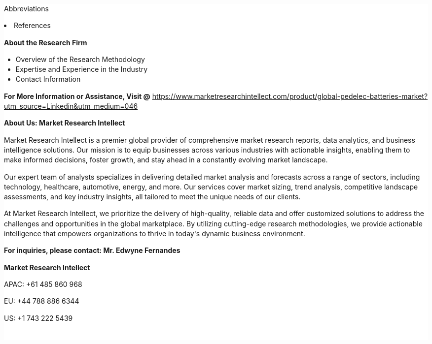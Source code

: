 Abbreviations</li><li>References</li></ul><p><strong>About the Research Firm</strong></p><ul><li>Overview of the Research Methodology</li><li>Expertise and Experience in the Industry</li><li>Contact Information</li></ul></div><div class="article-main__content" data-test-id="publishing-text-block"><p><span class="font-[700]"><strong>For More Information or Assistance, Visit @</strong>&nbsp;<a href="https://www.marketresearchintellect.com/product/global-pedelec-batteries-market?utm_source=Linkedin&utm_medium=046">https://www.marketresearchintellect.com/product/global-pedelec-batteries-market?utm_source=Linkedin&utm_medium=046</a></span></p><p><strong>About Us: Market Research Intellect</strong></p><p>Market Research Intellect is a premier global provider of comprehensive market research reports, data analytics, and business intelligence solutions. Our mission is to equip businesses across various industries with actionable insights, enabling them to make informed decisions, foster growth, and stay ahead in a constantly evolving market landscape.</p><p>Our expert team of analysts specializes in delivering detailed market analysis and forecasts across a range of sectors, including technology, healthcare, automotive, energy, and more. Our services cover market sizing, trend analysis, competitive landscape assessments, and key industry insights, all tailored to meet the unique needs of our clients.</p><p>At Market Research Intellect, we prioritize the delivery of high-quality, reliable data and offer customized solutions to address the challenges and opportunities in the global marketplace. By utilizing cutting-edge research methodologies, we provide actionable intelligence that empowers organizations to thrive in today's dynamic business environment.</p><p><strong>For inquiries, please contact: Mr. Edwyne Fernandes</strong></p><p><strong>Market Research Intellect</strong></p><p>APAC: +61 485 860 968</p><p>EU: +44 788 886 6344</p><p>US: +1 743 222 5439</p></div><div class="article-main__content" data-test-id="publishing-text-block">&nbsp;</div>
